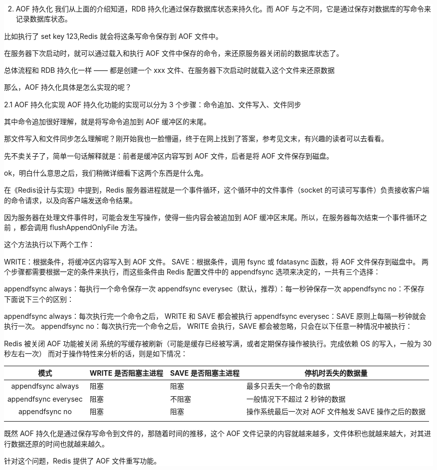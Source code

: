 2. AOF 持久化
我们从上面的介绍知道，RDB 持久化通过保存数据库状态来持久化。而 AOF 与之不同，它是通过保存对数据库的写命令来记录数据库状态。

比如执行了 set key 123,Redis 就会将这条写命令保存到 AOF 文件中。

在服务器下次启动时，就可以通过载入和执行 AOF 文件中保存的命令，来还原服务器关闭前的数据库状态了。

总体流程和 RDB 持久化一样 —— 都是创建一个 xxx 文件、在服务器下次启动时就载入这个文件来还原数据

那么，AOF 持久化具体是怎么实现的呢？

2.1 AOF 持久化实现
AOF 持久化功能的实现可以分为 3 个步骤：命令追加、文件写入、文件同步

其中命令追加很好理解，就是将写命令追加到 AOF 缓冲区的末尾。

那文件写入和文件同步怎么理解呢？刚开始我也一脸懵逼，终于在网上找到了答案，参考见文末，有兴趣的读者可以去看看。

先不卖关子了，简单一句话解释就是：前者是缓冲区内容写到 AOF 文件，后者是将 AOF 文件保存到磁盘。

ok，明白什么意思之后，我们稍微详细看下这两个东西是什么鬼。

在《Redis设计与实现》中提到，Redis 服务器进程就是一个事件循环，这个循环中的文件事件（socket 的可读可写事件）负责接收客户端的命令请求，以及向客户端发送命令结果。

因为服务器在处理文件事件时，可能会发生写操作，使得一些内容会被追加到 AOF 缓冲区末尾。所以，在服务器每次结束一个事件循环之前 ，都会调用 flushAppendOnlyFile 方法。

这个方法执行以下两个工作：

WRITE：根据条件，将缓冲区内容写入到 AOF 文件。
SAVE：根据条件，调用 fsync 或 fdatasync 函数，将 AOF 文件保存到磁盘中。
两个步骤都需要根据一定的条件来执行，而这些条件由 Redis 配置文件中的 appendfsync 选项来决定的，一共有三个选择：

appendfsync always：每执行一个命令保存一次
appendfsync everysec（默认，推荐）：每一秒钟保存一次
appendfsync no：不保存
下面说下三个的区别：

appendfsync always：每次执行完一个命令之后， WRITE 和 SAVE 都会被执行
appendfsync everysec：SAVE 原则上每隔一秒钟就会执行一次。
appendfsync no：每次执行完一个命令之后， WRITE 会执行，SAVE 都会被忽略，只会在以下任意一种情况中被执行：

Redis 被关闭
AOF 功能被关闭
系统的写缓存被刷新（可能是缓存已经被写满，或者定期保存操作被执行。完成依赖 OS 的写入，一般为 30 秒左右一次）
而对于操作特性来分析的话，则是如下情况：

|         模式         | WRITE 是否阻塞主进程 | SAVE 是否阻塞主进程 | 停机时丢失的数据量                                  |
| :------------------: | :------------------- | ------------------- | --------------------------------------------------- |
|  appendfsync always  | 阻塞                 | 阻塞                | 最多只丢失一个命令的数据                            |
| appendfsync everysec | 阻塞                 | 不阻塞              | 一般情况下不超过 2 秒钟的数据                       |
|    appendfsync no    | 阻塞                 | 阻塞                | 操作系统最后一次对 AOF 文件触发 SAVE 操作之后的数据 |
|                      |                      |                     |                                                     |

既然 AOF 持久化是通过保存写命令到文件的，那随着时间的推移，这个 AOF 文件记录的内容就越来越多，文件体积也就越来越大，对其进行数据还原的时间也就越来越久。

针对这个问题，Redis 提供了 AOF 文件重写功能。
